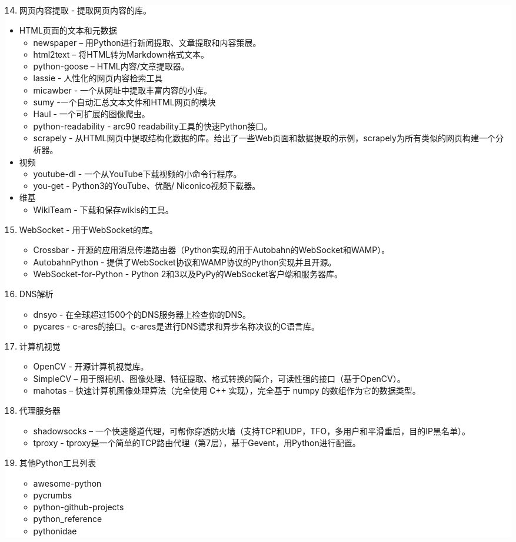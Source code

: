 14.  网页内容提取 - 提取网页内容的库。
- HTML页面的文本和元数据
    - newspaper – 用Python进行新闻提取、文章提取和内容策展。
    - html2text – 将HTML转为Markdown格式文本。
    - python-goose – HTML内容/文章提取器。
    - lassie - 人性化的网页内容检索工具
    - micawber - 一个从网址中提取丰富内容的小库。
    - sumy -一个自动汇总文本文件和HTML网页的模块
    - Haul - 一个可扩展的图像爬虫。
    - python-readability - arc90 readability工具的快速Python接口。
    - scrapely - 从HTML网页中提取结构化数据的库。给出了一些Web页面和数据提取的示例，scrapely为所有类似的网页构建一个分析器。
- 视频
    - youtube-dl - 一个从YouTube下载视频的小命令行程序。
    - you-get - Python3的YouTube、优酷/ Niconico视频下载器。
- 维基
    - WikiTeam - 下载和保存wikis的工具。

15. WebSocket - 用于WebSocket的库。
    - Crossbar - 开源的应用消息传递路由器（Python实现的用于Autobahn的WebSocket和WAMP）。
    - AutobahnPython - 提供了WebSocket协议和WAMP协议的Python实现并且开源。
    - WebSocket-for-Python - Python 2和3以及PyPy的WebSocket客户端和服务器库。

16. DNS解析
    - dnsyo - 在全球超过1500个的DNS服务器上检查你的DNS。
    - pycares - c-ares的接口。c-ares是进行DNS请求和异步名称决议的C语言库。

17. 计算机视觉 
    - OpenCV - 开源计算机视觉库。
    - SimpleCV – 用于照相机、图像处理、特征提取、格式转换的简介，可读性强的接口（基于OpenCV）。
    - mahotas – 快速计算机图像处理算法（完全使用 C++ 实现），完全基于 numpy 的数组作为它的数据类型。

18. 代理服务器
    - shadowsocks – 一个快速隧道代理，可帮你穿透防火墙（支持TCP和UDP，TFO，多用户和平滑重启，目的IP黑名单）。
    - tproxy - tproxy是一个简单的TCP路由代理（第7层），基于Gevent，用Python进行配置。

19. 其他Python工具列表
    - awesome-python
    - pycrumbs
    - python-github-projects
    - python_reference
    - pythonidae
